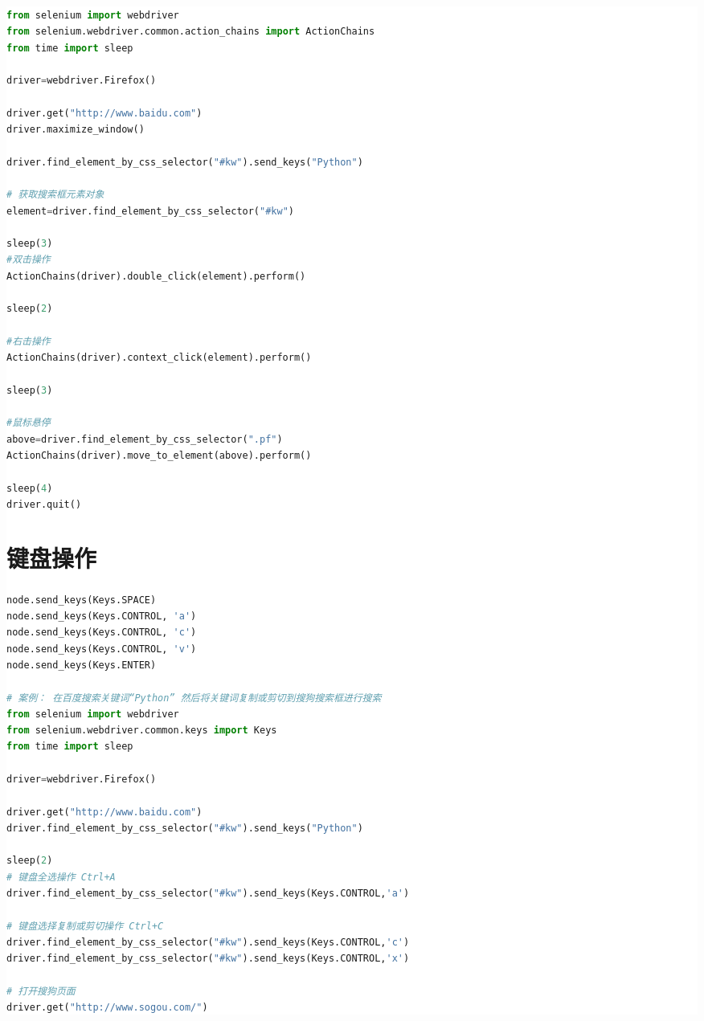 ```python
from selenium import webdriver
from selenium.webdriver.common.action_chains import ActionChains
from time import sleep

driver=webdriver.Firefox()

driver.get("http://www.baidu.com")
driver.maximize_window()

driver.find_element_by_css_selector("#kw").send_keys("Python")

# 获取搜索框元素对象
element=driver.find_element_by_css_selector("#kw")

sleep(3)
#双击操作
ActionChains(driver).double_click(element).perform()

sleep(2)

#右击操作
ActionChains(driver).context_click(element).perform()

sleep(3)

#鼠标悬停
above=driver.find_element_by_css_selector(".pf")
ActionChains(driver).move_to_element(above).perform()

sleep(4)
driver.quit()
```

# 键盘操作

```python
node.send_keys(Keys.SPACE)
node.send_keys(Keys.CONTROL, 'a')
node.send_keys(Keys.CONTROL, 'c')
node.send_keys(Keys.CONTROL, 'v')
node.send_keys(Keys.ENTER)

# 案例： 在百度搜索关键词“Python” 然后将关键词复制或剪切到搜狗搜索框进行搜索
from selenium import webdriver
from selenium.webdriver.common.keys import Keys
from time import sleep

driver=webdriver.Firefox()

driver.get("http://www.baidu.com")
driver.find_element_by_css_selector("#kw").send_keys("Python")

sleep(2)
# 键盘全选操作 Ctrl+A
driver.find_element_by_css_selector("#kw").send_keys(Keys.CONTROL,'a')

# 键盘选择复制或剪切操作 Ctrl+C
driver.find_element_by_css_selector("#kw").send_keys(Keys.CONTROL,'c')
driver.find_element_by_css_selector("#kw").send_keys(Keys.CONTROL,'x')

# 打开搜狗页面
driver.get("http://www.sogou.com/")
```